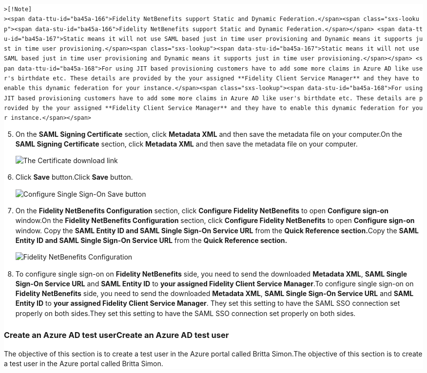     >[!Note]
    ><span data-ttu-id="ba45a-166">Fidelity NetBenefits support Static and Dynamic Federation.</span><span class="sxs-lookup"><span data-stu-id="ba45a-166">Fidelity NetBenefits support Static and Dynamic Federation.</span></span> <span data-ttu-id="ba45a-167">Static means it will not use SAML based just in time user provisioning and Dynamic means it supports just in time user provisioning.</span><span class="sxs-lookup"><span data-stu-id="ba45a-167">Static means it will not use SAML based just in time user provisioning and Dynamic means it supports just in time user provisioning.</span></span> <span data-ttu-id="ba45a-168">For using JIT based provisioning customers have to add some more claims in Azure AD like user's birthdate etc. These details are provided by the your assigned **Fidelity Client Service Manager** and they have to enable this dynamic federation for your instance.</span><span class="sxs-lookup"><span data-stu-id="ba45a-168">For using JIT based provisioning customers have to add some more claims in Azure AD like user's birthdate etc. These details are provided by the your assigned **Fidelity Client Service Manager** and they have to enable this dynamic federation for your instance.</span></span>

5. <span data-ttu-id="ba45a-169">On the **SAML Signing Certificate** section, click **Metadata XML** and then save the metadata file on your computer.</span><span class="sxs-lookup"><span data-stu-id="ba45a-169">On the **SAML Signing Certificate** section, click **Metadata XML** and then save the metadata file on your computer.</span></span>

    ![The Certificate download link](./media/fidelitynetbenefits-tutorial/tutorial_fidelitynetbenefits_certificate.png)

6. <span data-ttu-id="ba45a-171">Click **Save** button.</span><span class="sxs-lookup"><span data-stu-id="ba45a-171">Click **Save** button.</span></span>

    ![Configure Single Sign-On Save button](./media/fidelitynetbenefits-tutorial/tutorial_general_400.png)

7. <span data-ttu-id="ba45a-173">On the **Fidelity NetBenefits Configuration** section, click **Configure Fidelity NetBenefits** to open **Configure sign-on** window.</span><span class="sxs-lookup"><span data-stu-id="ba45a-173">On the **Fidelity NetBenefits Configuration** section, click **Configure Fidelity NetBenefits** to open **Configure sign-on** window.</span></span> <span data-ttu-id="ba45a-174">Copy the **SAML Entity ID and SAML Single Sign-On Service URL** from the **Quick Reference section.**</span><span class="sxs-lookup"><span data-stu-id="ba45a-174">Copy the **SAML Entity ID and SAML Single Sign-On Service URL** from the **Quick Reference section.**</span></span>

    ![Fidelity NetBenefits Configuration](./media/fidelitynetbenefits-tutorial/tutorial_fidelitynetbenefits_configure.png)

8. <span data-ttu-id="ba45a-176">To configure single sign-on on **Fidelity NetBenefits** side, you need to send the downloaded **Metadata XML**, **SAML Single Sign-On Service URL** and **SAML Entity ID** to **your assigned Fidelity Client Service Manager**.</span><span class="sxs-lookup"><span data-stu-id="ba45a-176">To configure single sign-on on **Fidelity NetBenefits** side, you need to send the downloaded **Metadata XML**, **SAML Single Sign-On Service URL** and **SAML Entity ID** to **your assigned Fidelity Client Service Manager**.</span></span> <span data-ttu-id="ba45a-177">They set this setting to have the SAML SSO connection set properly on both sides.</span><span class="sxs-lookup"><span data-stu-id="ba45a-177">They set this setting to have the SAML SSO connection set properly on both sides.</span></span>

### <a name="create-an-azure-ad-test-user"></a><span data-ttu-id="ba45a-178">Create an Azure AD test user</span><span class="sxs-lookup"><span data-stu-id="ba45a-178">Create an Azure AD test user</span></span>

<span data-ttu-id="ba45a-179">The objective of this section is to create a test user in the Azure portal called Britta Simon.</span><span class="sxs-lookup"><span data-stu-id="ba45a-179">The objective of this section is to create a test user in the Azure portal called Britta Simon.</span></span>


[1]: ./media/fidelitynetbenefits-tutorial/tutorial_general_01.png
[2]: ./media/fidelitynetbenefits-tutorial/tutorial_general_02.png
[3]: ./media/fidelitynetbenefits-tutorial/tutorial_general_03.png
[4]: ./media/fidelitynetbenefits-tutorial/tutorial_general_04.png
[100]: ./media/fidelitynetbenefits-tutorial/tutorial_general_100.png
[200]: ./media/fidelitynetbenefits-tutorial/tutorial_general_200.png
[201]: ./media/fidelitynetbenefits-tutorial/tutorial_general_201.png
[202]: ./media/fidelitynetbenefits-tutorial/tutorial_general_202.png
[203]: ./media/fidelitynetbenefits-tutorial/tutorial_general_203.png